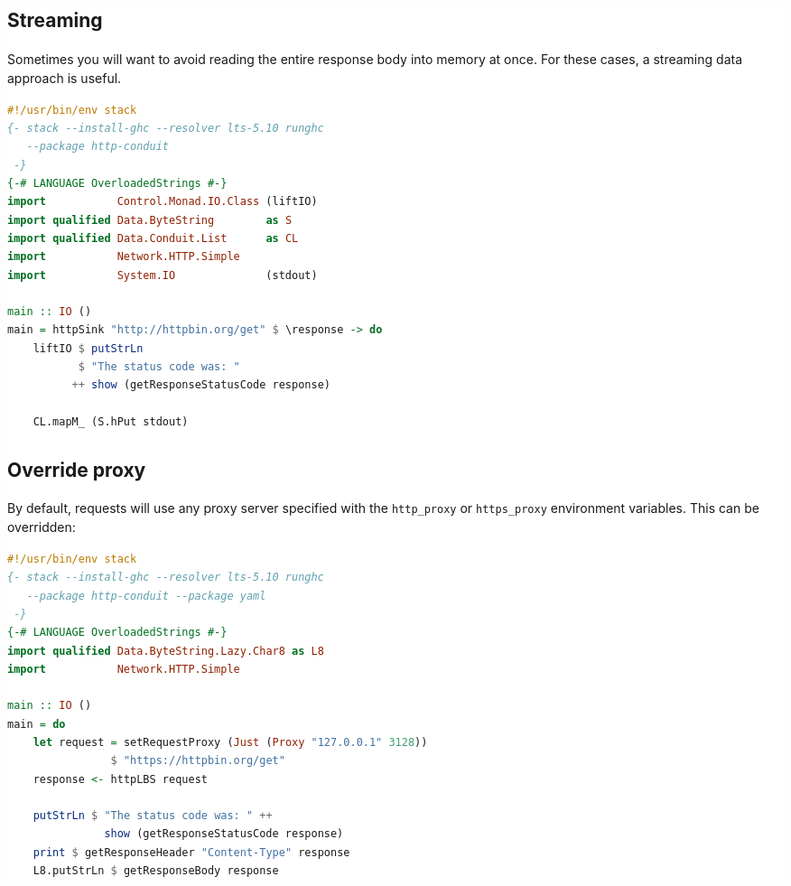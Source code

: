 ## Streaming

Sometimes you will want to avoid reading the entire response body into memory
at once. For these cases, a streaming data approach is useful.

```haskell
#!/usr/bin/env stack
{- stack --install-ghc --resolver lts-5.10 runghc
   --package http-conduit
 -}
{-# LANGUAGE OverloadedStrings #-}
import           Control.Monad.IO.Class (liftIO)
import qualified Data.ByteString        as S
import qualified Data.Conduit.List      as CL
import           Network.HTTP.Simple
import           System.IO              (stdout)

main :: IO ()
main = httpSink "http://httpbin.org/get" $ \response -> do
    liftIO $ putStrLn
           $ "The status code was: "
          ++ show (getResponseStatusCode response)

    CL.mapM_ (S.hPut stdout)
```

## Override proxy

By default, requests will use any proxy server specified with the `http_proxy`
or `https_proxy` environment variables. This can be overridden:

```haskell
#!/usr/bin/env stack
{- stack --install-ghc --resolver lts-5.10 runghc
   --package http-conduit --package yaml
 -}
{-# LANGUAGE OverloadedStrings #-}
import qualified Data.ByteString.Lazy.Char8 as L8
import           Network.HTTP.Simple

main :: IO ()
main = do
    let request = setRequestProxy (Just (Proxy "127.0.0.1" 3128))
                $ "https://httpbin.org/get"
    response <- httpLBS request

    putStrLn $ "The status code was: " ++
               show (getResponseStatusCode response)
    print $ getResponseHeader "Content-Type" response
    L8.putStrLn $ getResponseBody response
```
